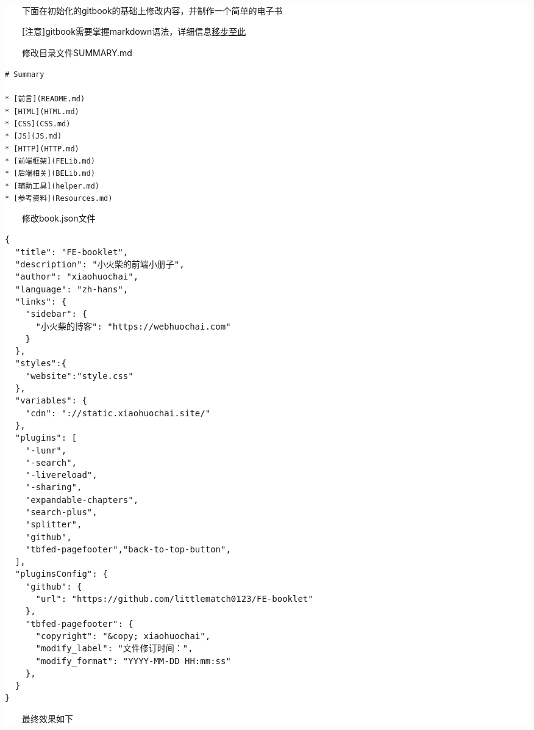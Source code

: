 　　下面在初始化的gitbook的基础上修改内容，并制作一个简单的电子书

　　[注意]gitbook需要掌握markdown语法，详细信息[移步至此](http://www.cnblogs.com/xiaohuochai/p/6211447.html)

　　修改目录文件SUMMARY.md

```
# Summary

* [前言](README.md)
* [HTML](HTML.md)
* [CSS](CSS.md)
* [JS](JS.md)
* [HTTP](HTTP.md)
* [前端框架](FELib.md)
* [后端相关](BELib.md)
* [辅助工具](helper.md)
* [参考资料](Resources.md)
```

　　修改book.json文件

<div class="cnblogs_code">
<pre>{
  "title": "FE-booklet",
  "description": "小火柴的前端小册子",
  "author": "xiaohuochai",
  "language": "zh-hans",
  "links": {
    "sidebar": {
      "小火柴的博客": "https://webhuochai.com"
    }
  },
  "styles":{
    "website":"style.css"
  },
  "variables": {
    "cdn": "://static.xiaohuochai.site/"
  },
  "plugins": [
    "-lunr",
    "-search",
    "-livereload",
    "-sharing",
    "expandable-chapters",
    "search-plus",
    "splitter",
    "github",
    "tbfed-pagefooter","back-to-top-button",
  ],
  "pluginsConfig": {
    "github": {
      "url": "https://github.com/littlematch0123/FE-booklet"
    },
    "tbfed-pagefooter": {
      "copyright": "&amp;copy; xiaohuochai",
      "modify_label": "文件修订时间：",
      "modify_format": "YYYY-MM-DD HH:mm:ss"
    },
  }
}</pre>
</div>

　　最终效果如下

 <iframe src="https://www.xiaohuochai.site" width="600" height="700"></iframe>


